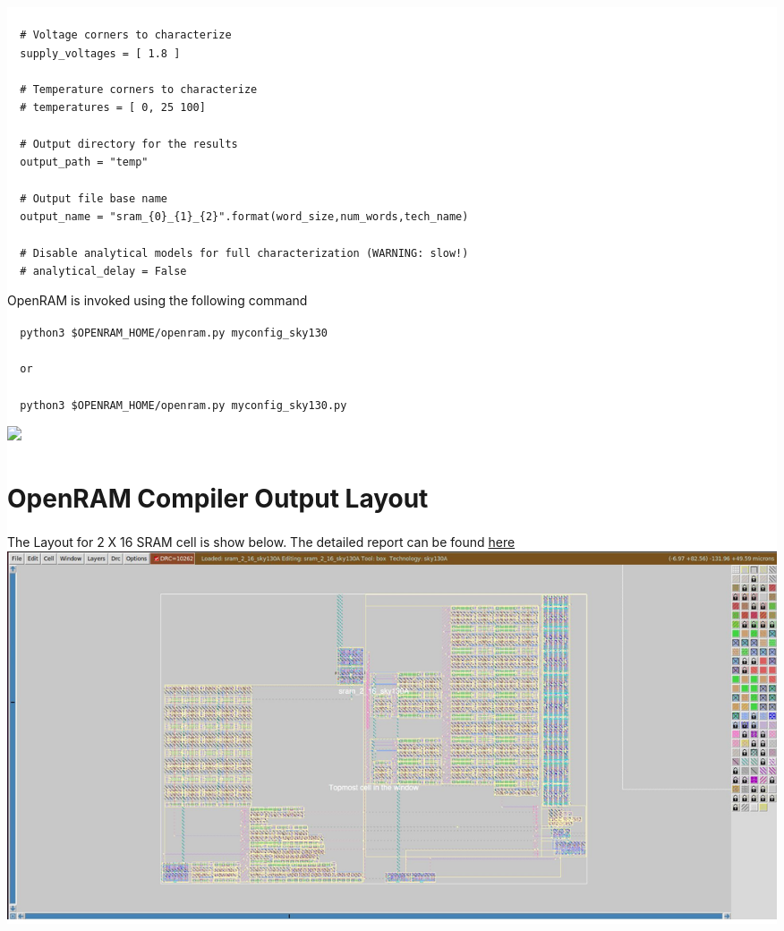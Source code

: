 ```
  
  # Voltage corners to characterize
  supply_voltages = [ 1.8 ]
  
  # Temperature corners to characterize
  # temperatures = [ 0, 25 100]

  # Output directory for the results
  output_path = "temp"
  
  # Output file base name
  output_name = "sram_{0}_{1}_{2}".format(word_size,num_words,tech_name)

  # Disable analytical models for full characterization (WARNING: slow!)
  # analytical_delay = False
```

  OpenRAM is invoked using the following command
```
  python3 $OPENRAM_HOME/openram.py myconfig_sky130
  
  or
  
  python3 $OPENRAM_HOME/openram.py myconfig_sky130.py
```

  <img src="OpenRAM/images/sram_32_256_full_1.png">

# OpenRAM Compiler Output Layout
  The Layout for 2 X 16 SRAM cell is show below. The detailed report can be found [here](https://htmlpreview.github.io/?https://github.com/ShonTaware/SRAM_SKY130/blob/main/OpenRAM/results/SRAM_2x16/sram_2_16_sky130A.html)
  <img src="OpenRAM/images/sram_2x16.JPG">

